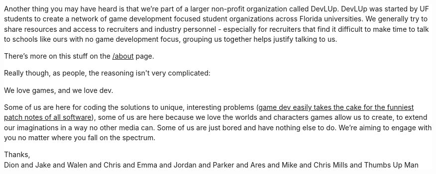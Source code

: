 Another thing you may have heard is that we’re part of a larger non-profit organization called DevLUp. DevLUp was started by UF students to create a network of game development focused student organizations across Florida universities. We generally try to share resources and access to recruiters and industry personnel - especially for recruiters that find it difficult to make time to talk to schools like ours with no game development focus, grouping us together helps justify talking to us.

There’s more on this stuff on the [/about](/about) page.

Really though, as people, the reasoning isn't very complicated:

We love games, and we love dev.

Some of us are here for coding the solutions to unique, interesting problems ([game dev easily takes the cake for the funniest patch notes of all software](https://kotaku.com/pregnant-sims-can-no-longer-brawl-and-other-amazing-sim-1506014739)), some of us are here because we love the worlds and characters games allow us to create, to extend our imaginations in a way no other media can. Some of us are just bored and have nothing else to do.
We’re aiming to engage with you no matter where you fall on the spectrum.

Thanks,  
Dion and Jake and Walen and Chris and Emma and Jordan and Parker and Ares and Mike and Chris Mills and Thumbs Up Man